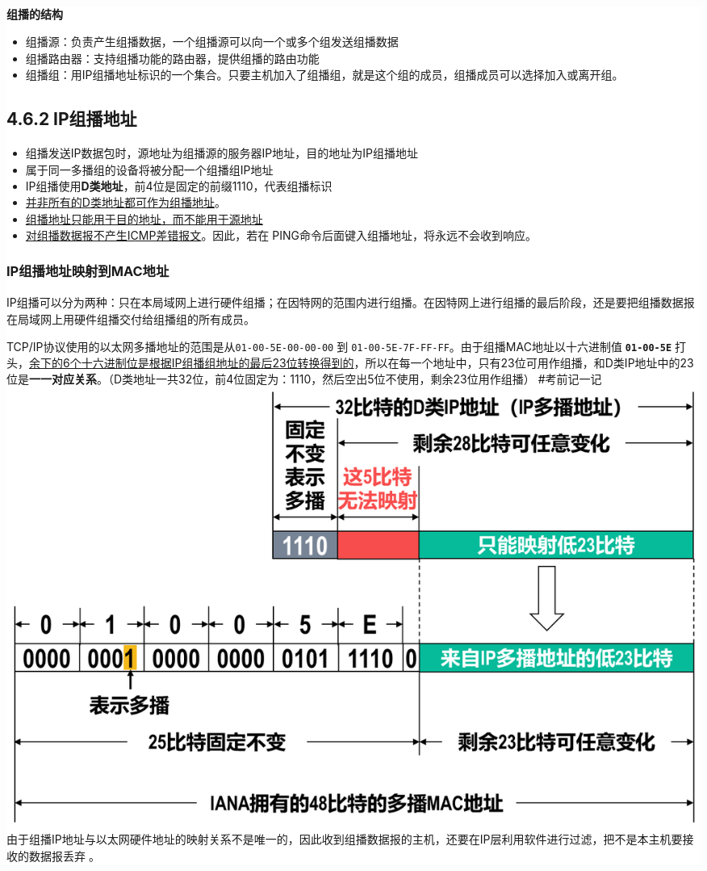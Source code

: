 **组播的结构**
* 组播源：负责产生组播数据，一个组播源可以向一个或多个组发送组播数据
* 组播路由器：支持组播功能的路由器，提供组播的路由功能
* 组播组：用IP组播地址标识的一个集合。只要主机加入了组播组，就是这个组的成员，组播成员可以选择加入或离开组。

## 4.6.2 IP组播地址

* 组播发送IP数据包时，源地址为组播源的服务器IP地址，目的地址为IP组播地址
* 属于同一多播组的设备将被分配一个组播组IP地址
* IP组播使用**D类地址**，前4位是固定的前缀1110，代表组播标识
* <u>并非所有的D类地址都可作为组播地址</u>。
* <u>组播地址只能用于目的地址，而不能用于源地址</u>
* <u>对组播数据报不产生ICMP差错报文</u>。因此，若在 PING命令后面键入组播地址，将永远不会收到响应。

### IP组播地址映射到MAC地址

IP组播可以分为两种：只在本局域网上进行硬件组播；在因特网的范围内进行组播。在因特网上进行组播的最后阶段，还是要把组播数据报在局域网上用硬件组播交付给组播组的所有成员。

TCP/IP协议使用的以太网多播地址的范围是从`01-00-5E-00-00-00` 到 `01-00-5E-7F-FF-FF`。由于组播MAC地址以十六进制值 **`01-00-5E`** 打头，<u>余下的6个十六进制位是根据IP组播组地址的最后23位转换得到的</u>，所以在每一个地址中，只有23位可用作组播，和D类IP地址中的23位是**一一对应关系**。（D类地址一共32位，前4位固定为：1110，然后空出5位不使用，剩余23位用作组播） #考前记一记 
![IP组播地址与MAC地址映射关系](pictures/第4章%20网络层%20IP组播地址与MAC地址映射关系.png)
由于组播IP地址与以太网硬件地址的映射关系不是唯一的，因此收到组播数据报的主机，还要在IP层利用软件进行过滤，把不是本主机要接收的数据报丢弃 。
